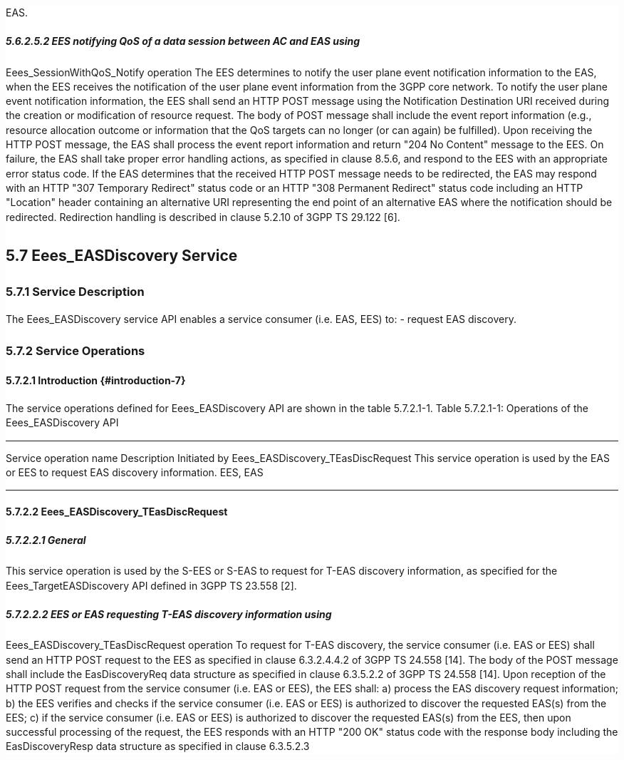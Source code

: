 EAS.
##### 5.6.2.5.2 EES notifying QoS of a data session between AC and EAS using
Eees_SessionWithQoS_Notify operation
The EES determines to notify the user plane event notification information to
the EAS, when the EES receives the notification of the user plane event
information from the 3GPP core network.
To notify the user plane event notification information, the EES shall send an
HTTP POST message using the Notification Destination URI received during the
creation or modification of resource request. The body of POST message shall
include the event report information (e.g., resource allocation outcome or
information that the QoS targets can no longer (or can again) be fulfilled).
Upon receiving the HTTP POST message, the EAS shall process the event report
information and return \"204 No Content\" message to the EES.
On failure, the EAS shall take proper error handling actions, as specified in
clause 8.5.6, and respond to the EES with an appropriate error status code.
If the EAS determines that the received HTTP POST message needs to be
redirected, the EAS may respond with an HTTP \"307 Temporary Redirect\" status
code or an HTTP \"308 Permanent Redirect\" status code including an HTTP
\"Location\" header containing an alternative URI representing the end point
of an alternative EAS where the notification should be redirected. Redirection
handling is described in clause 5.2.10 of 3GPP TS 29.122 [6].
## 5.7 Eees_EASDiscovery Service
### 5.7.1 Service Description
The Eees_EASDiscovery service API enables a service consumer (i.e. EAS, EES)
to:
\- request EAS discovery.
### 5.7.2 Service Operations
#### 5.7.2.1 Introduction {#introduction-7}
The service operations defined for Eees_EASDiscovery API are shown in the
table 5.7.2.1-1.
Table 5.7.2.1-1: Operations of the Eees_EASDiscovery API
* * *
Service operation name Description Initiated by
Eees_EASDiscovery_TEasDiscRequest This service operation is used by the EAS or
EES to request EAS discovery information. EES, EAS
* * *
#### 5.7.2.2 Eees_EASDiscovery_TEasDiscRequest
##### 5.7.2.2.1 General
This service operation is used by the S-EES or S-EAS to request for T-EAS
discovery information, as specified for the Eees_TargetEASDiscovery API
defined in 3GPP TS 23.558 [2].
##### 5.7.2.2.2 EES or EAS requesting T-EAS discovery information using
Eees_EASDiscovery_TEasDiscRequest operation
To request for T-EAS discovery, the service consumer (i.e. EAS or EES) shall
send an HTTP POST request to the EES as specified in clause 6.3.2.4.4.2 of
3GPP TS 24.558 [14]. The body of the POST message shall include the
EasDiscoveryReq data structure as specified in clause 6.3.5.2.2 of 3GPP TS
24.558 [14].
Upon reception of the HTTP POST request from the service consumer (i.e. EAS or
EES), the EES shall:
a) process the EAS discovery request information;
b) the EES verifies and checks if the service consumer (i.e. EAS or EES) is
authorized to discover the requested EAS(s) from the EES;
c) if the service consumer (i.e. EAS or EES) is authorized to discover the
requested EAS(s) from the EES, then upon successful processing of the request,
the EES responds with an HTTP \"200 OK\" status code with the response body
including the EasDiscoveryResp data structure as specified in clause 6.3.5.2.3